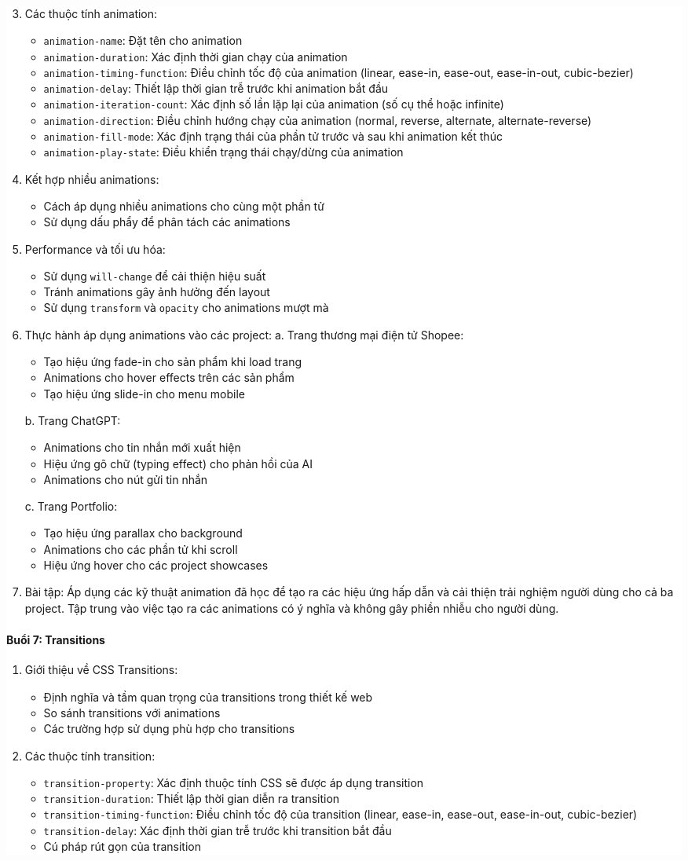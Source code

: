 3. Các thuộc tính animation:
   - `animation-name`: Đặt tên cho animation
   - `animation-duration`: Xác định thời gian chạy của animation
   - `animation-timing-function`: Điều chỉnh tốc độ của animation (linear, ease-in, ease-out, ease-in-out, cubic-bezier)
   - `animation-delay`: Thiết lập thời gian trễ trước khi animation bắt đầu
   - `animation-iteration-count`: Xác định số lần lặp lại của animation (số cụ thể hoặc infinite)
   - `animation-direction`: Điều chỉnh hướng chạy của animation (normal, reverse, alternate, alternate-reverse)
   - `animation-fill-mode`: Xác định trạng thái của phần tử trước và sau khi animation kết thúc
   - `animation-play-state`: Điều khiển trạng thái chạy/dừng của animation

4. Kết hợp nhiều animations:
   - Cách áp dụng nhiều animations cho cùng một phần tử
   - Sử dụng dấu phẩy để phân tách các animations

5. Performance và tối ưu hóa:
   - Sử dụng `will-change` để cải thiện hiệu suất
   - Tránh animations gây ảnh hưởng đến layout
   - Sử dụng `transform` và `opacity` cho animations mượt mà

6. Thực hành áp dụng animations vào các project:
   a. Trang thương mại điện tử Shopee:
      - Tạo hiệu ứng fade-in cho sản phẩm khi load trang
      - Animations cho hover effects trên các sản phẩm
      - Tạo hiệu ứng slide-in cho menu mobile

   b. Trang ChatGPT:
      - Animations cho tin nhắn mới xuất hiện
      - Hiệu ứng gõ chữ (typing effect) cho phản hồi của AI
      - Animations cho nút gửi tin nhắn

   c. Trang Portfolio:
      - Tạo hiệu ứng parallax cho background
      - Animations cho các phần tử khi scroll
      - Hiệu ứng hover cho các project showcases

7. Bài tập: Áp dụng các kỹ thuật animation đã học để tạo ra các hiệu ứng hấp dẫn và cải thiện trải nghiệm người dùng cho cả ba project. Tập trung vào việc tạo ra các animations có ý nghĩa và không gây phiền nhiễu cho người dùng.

#### Buổi 7: Transitions
1. Giới thiệu về CSS Transitions:
   - Định nghĩa và tầm quan trọng của transitions trong thiết kế web
   - So sánh transitions với animations
   - Các trường hợp sử dụng phù hợp cho transitions

2. Các thuộc tính transition:
   - `transition-property`: Xác định thuộc tính CSS sẽ được áp dụng transition
   - `transition-duration`: Thiết lập thời gian diễn ra transition
   - `transition-timing-function`: Điều chỉnh tốc độ của transition (linear, ease-in, ease-out, ease-in-out, cubic-bezier)
   - `transition-delay`: Xác định thời gian trễ trước khi transition bắt đầu
   - Cú pháp rút gọn của transition
